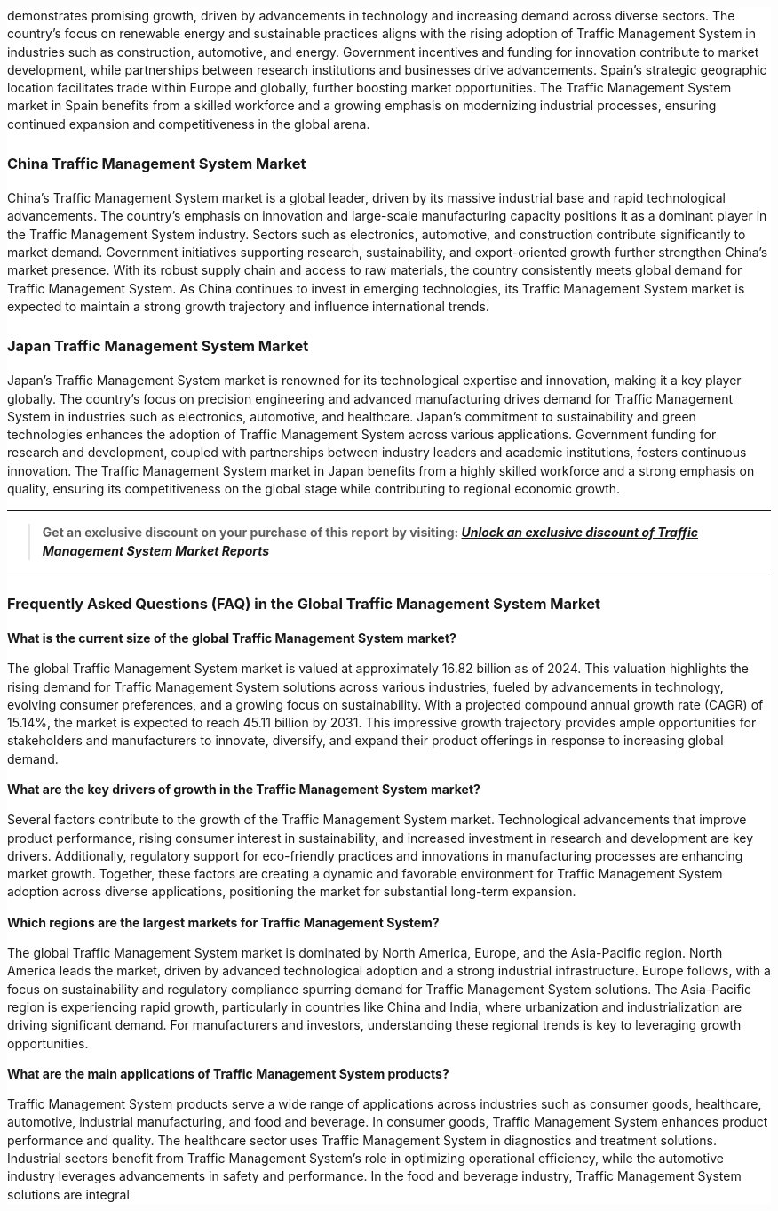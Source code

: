 demonstrates promising growth, driven by advancements in technology and increasing demand across diverse sectors. The country&rsquo;s focus on renewable energy and sustainable practices aligns with the rising adoption of Traffic Management System in industries such as construction, automotive, and energy. Government incentives and funding for innovation contribute to market development, while partnerships between research institutions and businesses drive advancements. Spain&rsquo;s strategic geographic location facilitates trade within Europe and globally, further boosting market opportunities. The Traffic Management System market in Spain benefits from a skilled workforce and a growing emphasis on modernizing industrial processes, ensuring continued expansion and competitiveness in the global arena.</p><h3>China Traffic Management System Market</h3><p>China&rsquo;s Traffic Management System market is a global leader, driven by its massive industrial base and rapid technological advancements. The country&rsquo;s emphasis on innovation and large-scale manufacturing capacity positions it as a dominant player in the Traffic Management System industry. Sectors such as electronics, automotive, and construction contribute significantly to market demand. Government initiatives supporting research, sustainability, and export-oriented growth further strengthen China&rsquo;s market presence. With its robust supply chain and access to raw materials, the country consistently meets global demand for Traffic Management System. As China continues to invest in emerging technologies, its Traffic Management System market is expected to maintain a strong growth trajectory and influence international trends.</p><h3>Japan Traffic Management System Market</h3><p>Japan&rsquo;s Traffic Management System market is renowned for its technological expertise and innovation, making it a key player globally. The country&rsquo;s focus on precision engineering and advanced manufacturing drives demand for Traffic Management System in industries such as electronics, automotive, and healthcare. Japan&rsquo;s commitment to sustainability and green technologies enhances the adoption of Traffic Management System across various applications. Government funding for research and development, coupled with partnerships between industry leaders and academic institutions, fosters continuous innovation. The Traffic Management System market in Japan benefits from a highly skilled workforce and a strong emphasis on quality, ensuring its competitiveness on the global stage while contributing to regional economic growth.</p><hr /><blockquote><p><strong>Get an exclusive discount on your purchase of this report by visiting: <em><a href="://marketresearchpulse.com/ask-for-discount/4253?utm_source=Github&amp;utm_medium=025">Unlock an exclusive discount of Traffic Management System Market Reports</a></em>&nbsp;</strong></p></blockquote><hr /><h3>Frequently Asked Questions (FAQ) in the Global Traffic Management System Market</h3><p><strong>What is the current size of the global Traffic Management System market?</strong></p><p>The global Traffic Management System market is valued at approximately 16.82 billion as of 2024. This valuation highlights the rising demand for Traffic Management System solutions across various industries, fueled by advancements in technology, evolving consumer preferences, and a growing focus on sustainability. With a projected compound annual growth rate (CAGR) of 15.14%, the market is expected to reach 45.11 billion by 2031. This impressive growth trajectory provides ample opportunities for stakeholders and manufacturers to innovate, diversify, and expand their product offerings in response to increasing global demand.</p><p><strong>What are the key drivers of growth in the Traffic Management System market?</strong></p><p>Several factors contribute to the growth of the Traffic Management System market. Technological advancements that improve product performance, rising consumer interest in sustainability, and increased investment in research and development are key drivers. Additionally, regulatory support for eco-friendly practices and innovations in manufacturing processes are enhancing market growth. Together, these factors are creating a dynamic and favorable environment for Traffic Management System adoption across diverse applications, positioning the market for substantial long-term expansion.</p><p><strong>Which regions are the largest markets for Traffic Management System?</strong></p><p>The global Traffic Management System market is dominated by North America, Europe, and the Asia-Pacific region. North America leads the market, driven by advanced technological adoption and a strong industrial infrastructure. Europe follows, with a focus on sustainability and regulatory compliance spurring demand for Traffic Management System solutions. The Asia-Pacific region is experiencing rapid growth, particularly in countries like China and India, where urbanization and industrialization are driving significant demand. For manufacturers and investors, understanding these regional trends is key to leveraging growth opportunities.</p><p><strong>What are the main applications of Traffic Management System products?</strong></p><p>Traffic Management System products serve a wide range of applications across industries such as consumer goods, healthcare, automotive, industrial manufacturing, and food and beverage. In consumer goods, Traffic Management System enhances product performance and quality. The healthcare sector uses Traffic Management System in diagnostics and treatment solutions. Industrial sectors benefit from Traffic Management System&rsquo;s role in optimizing operational efficiency, while the automotive industry leverages advancements in safety and performance. In the food and beverage industry, Traffic Management System solutions are integral